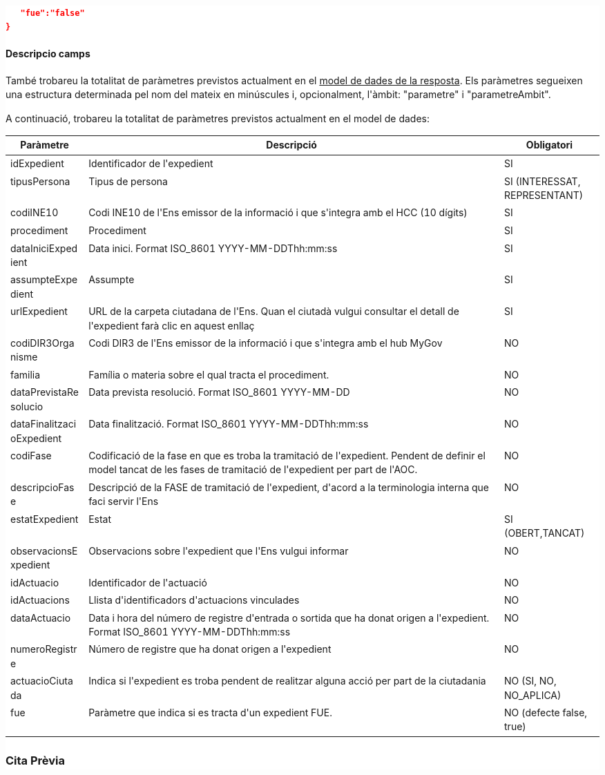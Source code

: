 ```json  
   "fue":"false"
}
```  

#### Descripcio camps  

També trobareu la totalitat de paràmetres previstos actualment en el [model de dades de la resposta](/model_dades_mygov.xslx).
Els paràmetres segueixen una estructura determinada pel nom del mateix en minúscules i, opcionalment, l'àmbit: "parametre" i "parametreAmbit".

A continuació, trobareu la totalitat de paràmetres previstos actualment en el model de dades:

|   Paràmetre  |  Descripció  |  Obligatori  |   
| --- | --- | --- |   
| idExpedient | Identificador de l'expedient | SI |  
| tipusPersona  | Tipus de persona | SI (INTERESSAT, REPRESENTANT) |  
| codiINE10 | Codi INE10 de l'Ens emissor de la informació i que s'integra amb el HCC (10 dígits) | SI|
| procediment | Procediment |  SI |   
| dataIniciExpedient | Data inici. Format ISO_8601 YYYY-MM-DDThh:mm:ss| SI |   
| assumpteExpedient | Assumpte |  SI  |   
| urlExpedient | URL de la carpeta ciutadana de l'Ens. Quan el ciutadà vulgui consultar el detall de l'expedient farà clic en aquest enllaç | SI |   
| codiDIR3Organisme | Codi DIR3 de l'Ens emissor de la informació i que s'integra amb el hub MyGov | NO|    
| familia |  Família o materia sobre el qual tracta el procediment. | NO |   
| dataPrevistaResolucio | Data prevista resolució. Format ISO_8601 YYYY-MM-DD | NO |   
| dataFinalitzacioExpedient | Data finalització. Format ISO_8601 YYYY-MM-DDThh:mm:ss | NO |   
| codiFase |  Codificació de la fase en que es troba la tramitació de l'expedient. Pendent de definir el model tancat de les fases de tramitació de l'expedient per part de l'AOC. | NO |
| descripcioFase | Descripció de la FASE de tramitació de l'expedient, d'acord a la terminologia interna que faci servir l'Ens | NO |   
| estatExpedient | Estat | SI (OBERT,TANCAT) |   
| observacionsExpedient | Observacions sobre l'expedient que l'Ens vulgui informar | NO |   
| idActuacio | Identificador de l'actuació  | NO |   
| idActuacions        | Llista d'identificadors d'actuacions vinculades | NO | 
| dataActuacio | Data i hora del número de registre d'entrada o sortida que ha donat origen a l'expedient. Format ISO_8601 YYYY-MM-DDThh:mm:ss | NO |   
| numeroRegistre | Número de registre que ha donat origen a l'expedient | NO |  
| actuacioCiutada | Indica si l'expedient es troba pendent de realitzar alguna acció per part de la ciutadania | NO (SI, NO, NO_APLICA) |   
| fue | Paràmetre que indica si es tracta d'un expedient FUE. | NO (defecte false, true)

### Cita Prèvia
